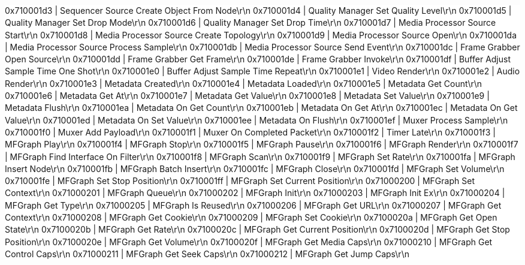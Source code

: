 0x710001d3 | Sequencer Source Create Object From Node\r\n
0x710001d4 | Quality Manager Set Quality Level\r\n
0x710001d5 | Quality Manager Set Drop Mode\r\n
0x710001d6 | Quality Manager Set Drop Time\r\n
0x710001d7 | Media Processor Source Start\r\n
0x710001d8 | Media Processor Source Create Topology\r\n
0x710001d9 | Media Processor Source Open\r\n
0x710001da | Media Processor Source Process Sample\r\n
0x710001db | Media Processor Source Send Event\r\n
0x710001dc | Frame Grabber Open Source\r\n
0x710001dd | Frame Grabber Get Frame\r\n
0x710001de | Frame Grabber Invoke\r\n
0x710001df | Buffer Adjust Sample Time One Shot\r\n
0x710001e0 | Buffer Adjust Sample Time Repeat\r\n
0x710001e1 | Video Render\r\n
0x710001e2 | Audio Render\r\n
0x710001e3 | Metadata Created\r\n
0x710001e4 | Metadata Loaded\r\n
0x710001e5 | Metadata Get Count\r\n
0x710001e6 | Metadata Get At\r\n
0x710001e7 | Metadata Get Value\r\n
0x710001e8 | Metadata Set Value\r\n
0x710001e9 | Metadata Flush\r\n
0x710001ea | Metadata On Get Count\r\n
0x710001eb | Metadata On Get At\r\n
0x710001ec | Metadata On Get Value\r\n
0x710001ed | Metadata On Set Value\r\n
0x710001ee | Metadata On Flush\r\n
0x710001ef | Muxer Process Sample\r\n
0x710001f0 | Muxer Add Payload\r\n
0x710001f1 | Muxer On Completed Packet\r\n
0x710001f2 | Timer Late\r\n
0x710001f3 | MFGraph Play\r\n
0x710001f4 | MFGraph Stop\r\n
0x710001f5 | MFGraph Pause\r\n
0x710001f6 | MFGraph Render\r\n
0x710001f7 | MFGraph Find Interface On Filter\r\n
0x710001f8 | MFGraph Scan\r\n
0x710001f9 | MFGraph Set Rate\r\n
0x710001fa | MFGraph Insert Node\r\n
0x710001fb | MFGraph Batch Insert\r\n
0x710001fc | MFGraph Close\r\n
0x710001fd | MFGraph Set Volume\r\n
0x710001fe | MFGraph Set Stop Position\r\n
0x710001ff | MFGraph Set Current Position\r\n
0x71000200 | MFGraph Set Context\r\n
0x71000201 | MFGraph Queue\r\n
0x71000202 | MFGraph Init\r\n
0x71000203 | MFGraph Init Ex\r\n
0x71000204 | MFGraph Get Type\r\n
0x71000205 | MFGraph Is Reused\r\n
0x71000206 | MFGraph Get URL\r\n
0x71000207 | MFGraph Get Context\r\n
0x71000208 | MFGraph Get Cookie\r\n
0x71000209 | MFGraph Set Cookie\r\n
0x7100020a | MFGraph Get Open State\r\n
0x7100020b | MFGraph Get Rate\r\n
0x7100020c | MFGraph Get Current Position\r\n
0x7100020d | MFGraph Get Stop Position\r\n
0x7100020e | MFGraph Get Volume\r\n
0x7100020f | MFGraph Get Media Caps\r\n
0x71000210 | MFGraph Get Control Caps\r\n
0x71000211 | MFGraph Get Seek Caps\r\n
0x71000212 | MFGraph Get Jump Caps\r\n